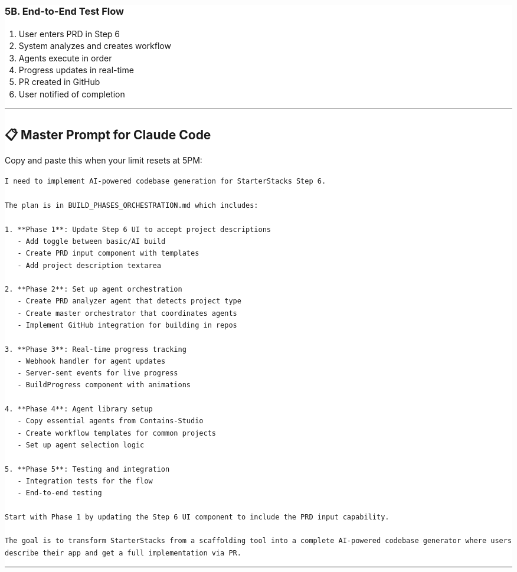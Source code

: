 ### 5B. End-to-End Test Flow

1. User enters PRD in Step 6
2. System analyzes and creates workflow
3. Agents execute in order
4. Progress updates in real-time
5. PR created in GitHub
6. User notified of completion

---

## 📋 Master Prompt for Claude Code

Copy and paste this when your limit resets at 5PM:

```
I need to implement AI-powered codebase generation for StarterStacks Step 6. 

The plan is in BUILD_PHASES_ORCHESTRATION.md which includes:

1. **Phase 1**: Update Step 6 UI to accept project descriptions
   - Add toggle between basic/AI build
   - Create PRD input component with templates
   - Add project description textarea

2. **Phase 2**: Set up agent orchestration
   - Create PRD analyzer agent that detects project type
   - Create master orchestrator that coordinates agents
   - Implement GitHub integration for building in repos

3. **Phase 3**: Real-time progress tracking
   - Webhook handler for agent updates
   - Server-sent events for live progress
   - BuildProgress component with animations

4. **Phase 4**: Agent library setup
   - Copy essential agents from Contains-Studio
   - Create workflow templates for common projects
   - Set up agent selection logic

5. **Phase 5**: Testing and integration
   - Integration tests for the flow
   - End-to-end testing

Start with Phase 1 by updating the Step 6 UI component to include the PRD input capability.

The goal is to transform StarterStacks from a scaffolding tool into a complete AI-powered codebase generator where users describe their app and get a full implementation via PR.
```

---
